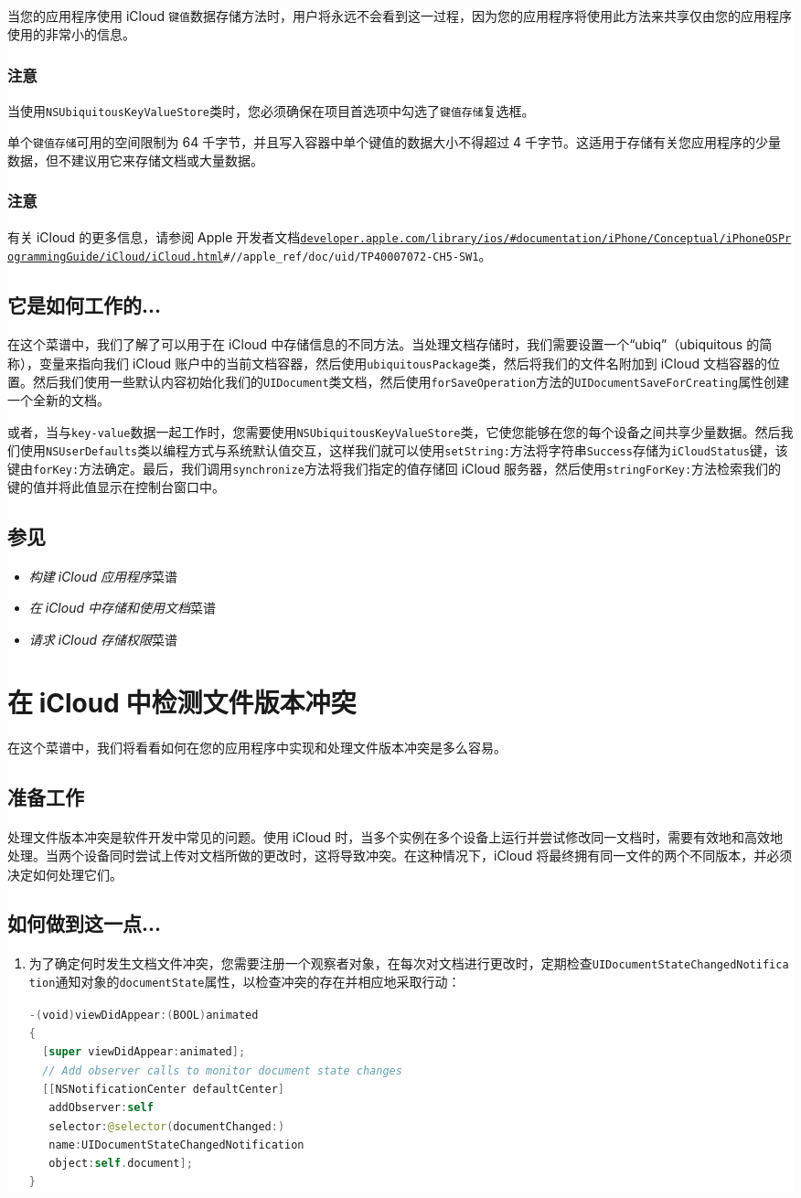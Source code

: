 当您的应用程序使用 iCloud `键值`数据存储方法时，用户将永远不会看到这一过程，因为您的应用程序将使用此方法来共享仅由您的应用程序使用的非常小的信息。

### 注意

当使用`NSUbiquitousKeyValueStore`类时，您必须确保在项目首选项中勾选了`键值存储`复选框。

单个`键值存储`可用的空间限制为 64 千字节，并且写入容器中单个键值的数据大小不得超过 4 千字节。这适用于存储有关您应用程序的少量数据，但不建议用它来存储文档或大量数据。

### 注意

有关 iCloud 的更多信息，请参阅 Apple 开发者文档[`developer.apple.com/library/ios/#documentation/iPhone/Conceptual/iPhoneOSProgrammingGuide/iCloud/iCloud.html`](https://developer.apple.com/library/ios/#documentation/iPhone/Conceptual/iPhoneOSProgrammingGuide/iCloud/iCloud.html)`#//apple_ref/doc/uid/TP40007072-CH5-SW1`。

## 它是如何工作的...

在这个菜谱中，我们了解了可以用于在 iCloud 中存储信息的不同方法。当处理文档存储时，我们需要设置一个“ubiq”（ubiquitous 的简称），变量来指向我们 iCloud 账户中的当前文档容器，然后使用`ubiquitousPackage`类，然后将我们的文件名附加到 iCloud 文档容器的位置。然后我们使用一些默认内容初始化我们的`UIDocument`类文档，然后使用`forSaveOperation`方法的`UIDocumentSaveForCreating`属性创建一个全新的文档。

或者，当与`key-value`数据一起工作时，您需要使用`NSUbiquitousKeyValueStore`类，它使您能够在您的每个设备之间共享少量数据。然后我们使用`NSUserDefaults`类以编程方式与系统默认值交互，这样我们就可以使用`setString:`方法将字符串`Success`存储为`iCloudStatus`键，该键由`forKey:`方法确定。最后，我们调用`synchronize`方法将我们指定的值存储回 iCloud 服务器，然后使用`stringForKey:`方法检索我们的键的值并将此值显示在控制台窗口中。

## 参见

+   *构建 iCloud 应用程序*菜谱

+   *在 iCloud 中存储和使用文档*菜谱

+   *请求 iCloud 存储权限*菜谱

# 在 iCloud 中检测文件版本冲突

在这个菜谱中，我们将看看如何在您的应用程序中实现和处理文件版本冲突是多么容易。

## 准备工作

处理文件版本冲突是软件开发中常见的问题。使用 iCloud 时，当多个实例在多个设备上运行并尝试修改同一文档时，需要有效地和高效地处理。当两个设备同时尝试上传对文档所做的更改时，这将导致冲突。在这种情况下，iCloud 将最终拥有同一文件的两个不同版本，并必须决定如何处理它们。

## 如何做到这一点...

1.  为了确定何时发生文档文件冲突，您需要注册一个观察者对象，在每次对文档进行更改时，定期检查`UIDocumentStateChangedNotification`通知对象的`documentState`属性，以检查冲突的存在并相应地采取行动：

    ```swift
    -(void)viewDidAppear:(BOOL)animated
    {
      [super viewDidAppear:animated];
      // Add observer calls to monitor document state changes
      [[NSNotificationCenter defaultCenter] 
       addObserver:self
       selector:@selector(documentChanged:)
       name:UIDocumentStateChangedNotification
       object:self.document];
    }
    ```
